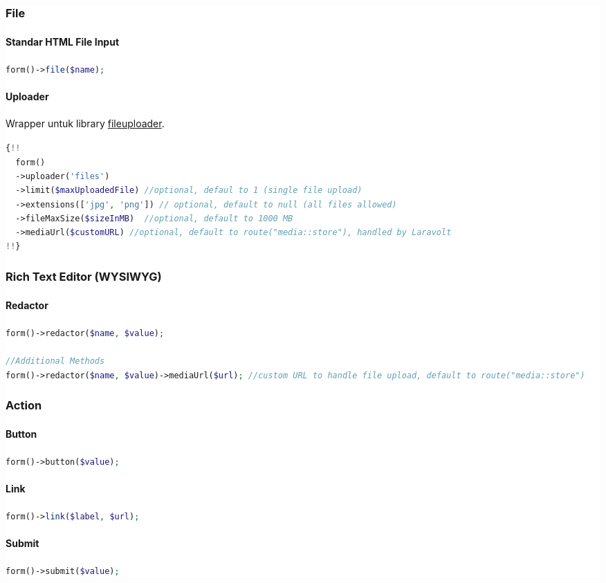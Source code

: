 ### File

#### Standar HTML  File Input

``` php
form()->file($name);
```

#### Uploader

Wrapper untuk library [fileuploader](https://innostudio.de/fileuploader/documentation/).

```php
{!! 
  form()
  ->uploader('files')
  ->limit($maxUploadedFile) //optional, defaul to 1 (single file upload)
  ->extensions(['jpg', 'png']) // optional, default to null (all files allowed)
  ->fileMaxSize($sizeInMB)  //optional, default to 1000 MB 
  ->mediaUrl($customURL) //optional, default to route("media::store"), handled by Laravolt
!!}
```


### Rich Text Editor (WYSIWYG)

#### Redactor

``` php
form()->redactor($name, $value);

//Additional Methods
form()->redactor($name, $value)->mediaUrl($url); //custom URL to handle file upload, default to route("media::store")
```



### Action

#### Button

``` php
form()->button($value);
```
#### Link

``` php
form()->link($label, $url);
```

#### Submit
``` php
form()->submit($value);
```

